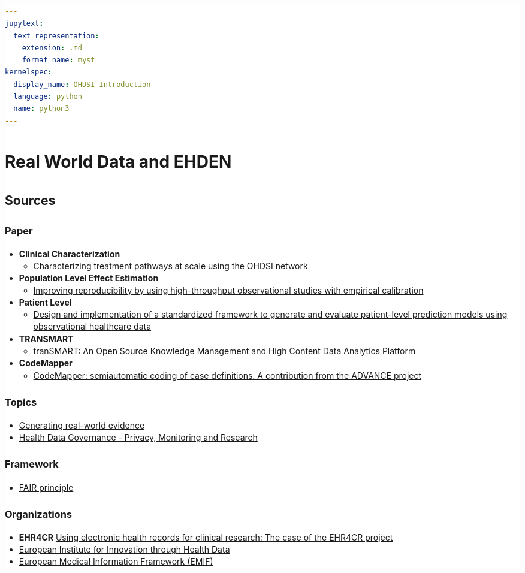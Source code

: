 ```yaml
---
jupytext:
  text_representation:
    extension: .md
    format_name: myst
kernelspec:
  display_name: OHDSI Introduction
  language: python
  name: python3
---
```


# Real World Data and EHDEN #

## Sources
### Paper ###
- **Clinical Characterization** 
    - [Characterizing treatment pathways at scale using the
OHDSI network](https://www.pnas.org/content/pnas/113/27/7329.full.pdf)
- **Population Level Effect Estimation**
    - [Improving reproducibility by using high-throughput observational studies with empirical calibration](https://www.ncbi.nlm.nih.gov/pmc/articles/PMC6107542/)
- **Patient Level**
    - [Design and implementation of a standardized framework to generate and evaluate patient-level prediction models using observational healthcare data](https://www.ncbi.nlm.nih.gov/pmc/articles/PMC6077830/)
- **TRANSMART** 
    - [tranSMART: An Open Source Knowledge Management and High Content Data Analytics Platform](https://www.ncbi.nlm.nih.gov/pmc/articles/PMC4333702/)
- **CodeMapper**
    - [CodeMapper: semiautomatic coding of case definitions. A
contribution from the ADVANCE project](https://core.ac.uk/download/pdf/158599285.pdf)

### Topics ###
- [Generating real-world evidence](https://rwe-navigator.eu/use-real-world-evidence/generate-real-world-evidence/)
- [Health Data Governance - Privacy, Monitoring and Research](http://www.oecd.org/publications/health-data-governance-9789264244566-en.htm)

### Framework ###
- [FAIR principle](https://www.go-fair.org/)

### Organizations ###
- **EHR4CR** [Using electronic health records for clinical research: The case of the EHR4CR project](https://www.sciencedirect.com/science/article/pii/S1532046414002263?via%3Dihub)
- [European Institute for Innovation through Health Data](https://www.i-hd.eu/)
- [European Medical Information Framework (EMIF)](http://www.emif.eu/)
    